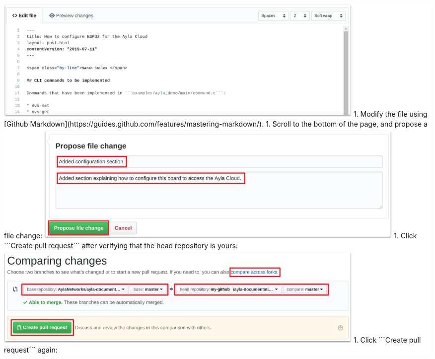 <img src="edit-index-file.png" width="700">
1. Modify the file using [Github Markdown](https://guides.github.com/features/mastering-markdown/).
1. Scroll to the bottom of the page, and propose a file change:
<img src="propose-file-change.png" width="700">
1. Click ```Create pull request``` after verifying that the head repository is yours:
<img src="create-pull-request.png" width="700">
1. Click ```Create pull request``` again: